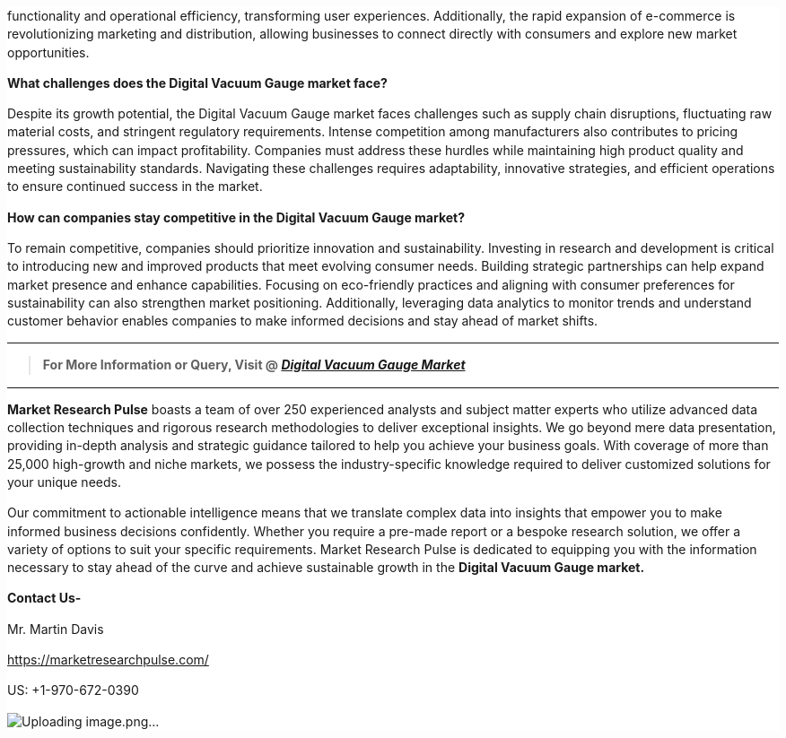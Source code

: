 functionality and operational efficiency, transforming user experiences. Additionally, the rapid expansion of e-commerce is revolutionizing marketing and distribution, allowing businesses to connect directly with consumers and explore new market opportunities.</p><p><strong>What challenges does the Digital Vacuum Gauge market face?</strong></p><p>Despite its growth potential, the Digital Vacuum Gauge market faces challenges such as supply chain disruptions, fluctuating raw material costs, and stringent regulatory requirements. Intense competition among manufacturers also contributes to pricing pressures, which can impact profitability. Companies must address these hurdles while maintaining high product quality and meeting sustainability standards. Navigating these challenges requires adaptability, innovative strategies, and efficient operations to ensure continued success in the market.</p><p><strong>How can companies stay competitive in the Digital Vacuum Gauge market?</strong></p><p>To remain competitive, companies should prioritize innovation and sustainability. Investing in research and development is critical to introducing new and improved products that meet evolving consumer needs. Building strategic partnerships can help expand market presence and enhance capabilities. Focusing on eco-friendly practices and aligning with consumer preferences for sustainability can also strengthen market positioning. Additionally, leveraging data analytics to monitor trends and understand customer behavior enables companies to make informed decisions and stay ahead of market shifts.</p><hr /><blockquote><p><strong>For More Information or Query, Visit @&nbsp;<em><a href="https://marketresearchpulse.com/report/125203/digital-vacuum-gauge-market?utm_source=Linkedin&utm_medium=030">Digital Vacuum Gauge Market</a></em></strong></p></blockquote><hr /><p><strong>Market Research Pulse</strong> boasts a team of over 250 experienced analysts and subject matter experts who utilize advanced data collection techniques and rigorous research methodologies to deliver exceptional insights. We go beyond mere data presentation, providing in-depth analysis and strategic guidance tailored to help you achieve your business goals. With coverage of more than 25,000 high-growth and niche markets, we possess the industry-specific knowledge required to deliver customized solutions for your unique needs.</p><p>Our commitment to actionable intelligence means that we translate complex data into insights that empower you to make informed business decisions confidently. Whether you require a pre-made report or a bespoke research solution, we offer a variety of options to suit your specific requirements. Market Research Pulse is dedicated to equipping you with the information necessary to stay ahead of the curve and achieve sustainable growth in the <strong>Digital Vacuum Gauge market.</strong></p><p><strong>Contact Us-</strong></p><p>Mr. Martin Davis</p><p>https://marketresearchpulse.com/</p><p>US: +1-970-672-0390</p>
![Uploading image.png…]()
